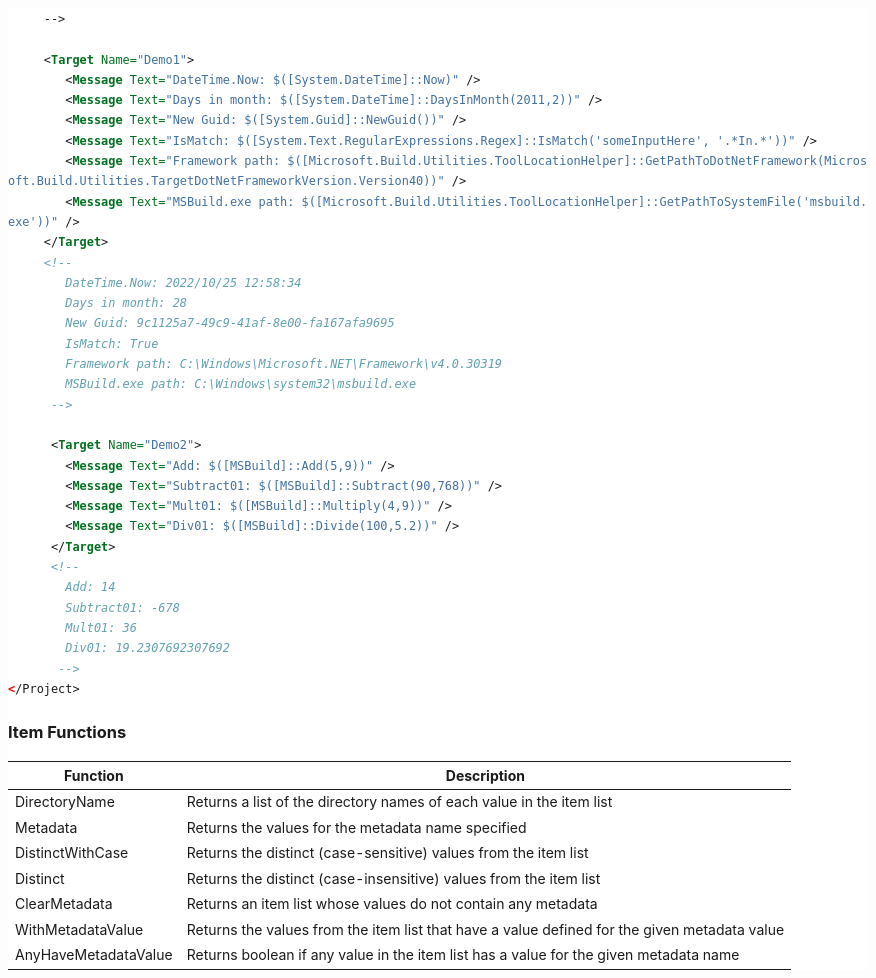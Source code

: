 ```xml
     -->

     <Target Name="Demo1">
        <Message Text="DateTime.Now: $([System.DateTime]::Now)" />
        <Message Text="Days in month: $([System.DateTime]::DaysInMonth(2011,2))" />
        <Message Text="New Guid: $([System.Guid]::NewGuid())" />
        <Message Text="IsMatch: $([System.Text.RegularExpressions.Regex]::IsMatch('someInputHere', '.*In.*'))" />
        <Message Text="Framework path: $([Microsoft.Build.Utilities.ToolLocationHelper]::GetPathToDotNetFramework(Microsoft.Build.Utilities.TargetDotNetFrameworkVersion.Version40))" />
        <Message Text="MSBuild.exe path: $([Microsoft.Build.Utilities.ToolLocationHelper]::GetPathToSystemFile('msbuild.exe'))" />
     </Target>
     <!-- 
        DateTime.Now: 2022/10/25 12:58:34
        Days in month: 28
        New Guid: 9c1125a7-49c9-41af-8e00-fa167afa9695
        IsMatch: True
        Framework path: C:\Windows\Microsoft.NET\Framework\v4.0.30319
        MSBuild.exe path: C:\Windows\system32\msbuild.exe
      -->

      <Target Name="Demo2">
        <Message Text="Add: $([MSBuild]::Add(5,9))" />
        <Message Text="Subtract01: $([MSBuild]::Subtract(90,768))" />
        <Message Text="Mult01: $([MSBuild]::Multiply(4,9))" />
        <Message Text="Div01: $([MSBuild]::Divide(100,5.2))" />
      </Target>
      <!-- 
        Add: 14
        Subtract01: -678
        Mult01: 36
        Div01: 19.2307692307692
       -->
</Project>
```

### Item Functions
|Function|Description|
|-|-|
|DirectoryName|Returns a list of the directory names of each value in the item list|
|Metadata|Returns the values for the metadata name specified|
|DistinctWithCase|Returns the distinct (case-sensitive) values from the item list|
|Distinct|Returns the distinct (case-insensitive) values from the item list|
|ClearMetadata|Returns an item list whose values do not contain any metadata|
|WithMetadataValue|Returns the values from the item list that have a value defined for the given metadata value|
|AnyHaveMetadataValue|Returns boolean if any value in the item list has a value for the given metadata name|
